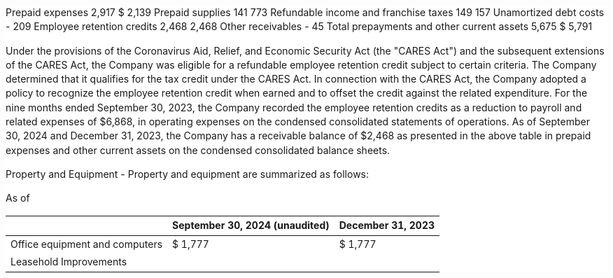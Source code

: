 <td>Prepaid expenses</td>
<td>2,917</td>
<td>$ 2,139</td>
</tr>
<tr>
<td>Prepaid supplies</td>
<td>141</td>
<td>773</td>
</tr>
<tr>
<td>Refundable income and franchise taxes</td>
<td>149</td>
<td>157</td>
</tr>
<tr>
<td>Unamortized debt costs</td>
<td>-</td>
<td>209</td>
</tr>
<tr>
<td>Employee retention credits</td>
<td>2,468</td>
<td>2,468</td>
</tr>
<tr>
<td>Other receivables</td>
<td>-</td>
<td>45</td>
</tr>
<tr>
<td>Total prepayments and other current assets</td>
<td>5,675</td>
<td>$ 5,791</td>
</tr>
</tbody>
</table>
<p>Under the provisions of the Coronavirus Aid, Relief, and Economic Security Act (the "CARES Act") and the subsequent extensions of the CARES Act, the Company was eligible for a refundable employee retention credit subject to certain criteria. The Company determined that it qualifies for the tax credit under the CARES Act. In connection with the CARES Act, the Company adopted a policy to recognize the employee retention credit when earned and to offset the credit against the related expenditure. For the nine months ended September 30, 2023, the Company recorded the employee retention credits as a reduction to payroll and related expenses of $6,868, in operating expenses on the condensed consolidated statements of operations. As of September 30, 2024 and December 31, 2023, the Company has a receivable balance of $2,468 as presented in the above table in prepaid expenses and other current assets on the condensed consolidated balance sheets.</p>
<p>Property and Equipment - Property and equipment are summarized as follows:</p>
<p>As of</p>
<table>
<thead>
<tr>
<th></th>
<th>September 30, 2024 (unaudited)</th>
<th>December 31, 2023</th>
</tr>
</thead>
<tbody>
<tr>
<td>Office equipment and computers</td>
<td>$ 1,777</td>
<td>$ 1,777</td>
</tr>
<tr>
<td>Leasehold Improvements</td>
